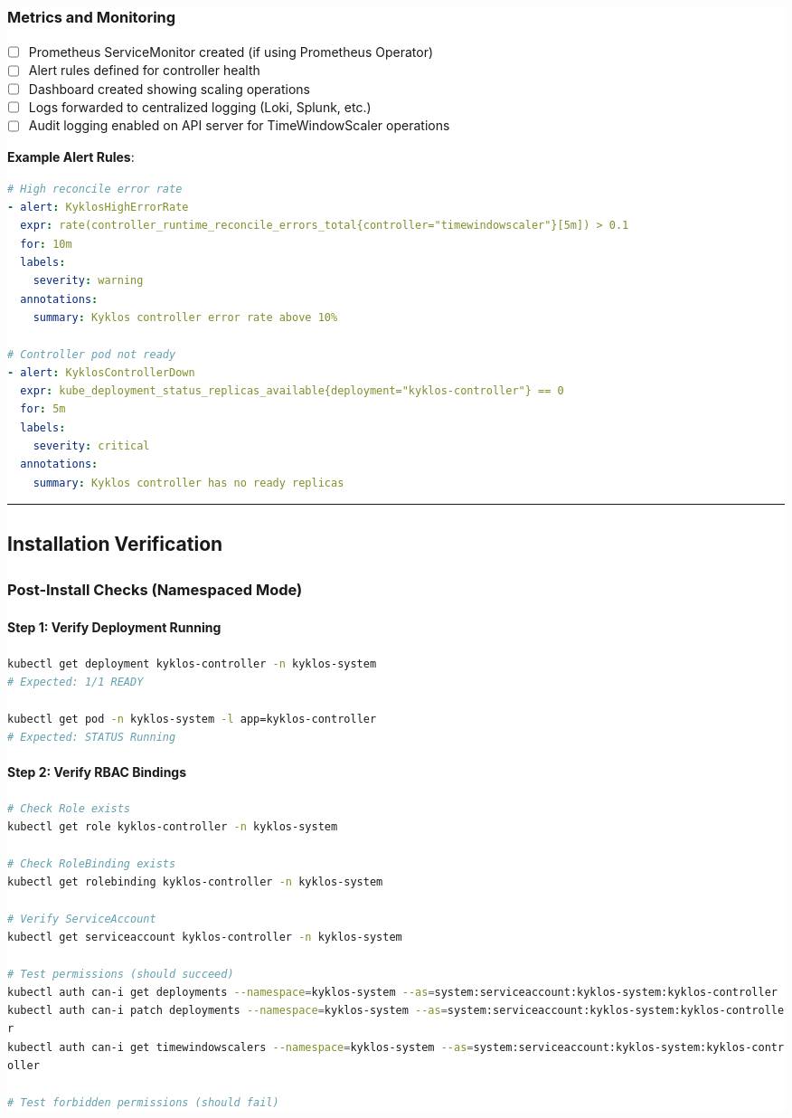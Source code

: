 ### Metrics and Monitoring
- [ ] Prometheus ServiceMonitor created (if using Prometheus Operator)
- [ ] Alert rules defined for controller health
- [ ] Dashboard created showing scaling operations
- [ ] Logs forwarded to centralized logging (Loki, Splunk, etc.)
- [ ] Audit logging enabled on API server for TimeWindowScaler operations

**Example Alert Rules**:
```yaml
# High reconcile error rate
- alert: KyklosHighErrorRate
  expr: rate(controller_runtime_reconcile_errors_total{controller="timewindowscaler"}[5m]) > 0.1
  for: 10m
  labels:
    severity: warning
  annotations:
    summary: Kyklos controller error rate above 10%

# Controller pod not ready
- alert: KyklosControllerDown
  expr: kube_deployment_status_replicas_available{deployment="kyklos-controller"} == 0
  for: 5m
  labels:
    severity: critical
  annotations:
    summary: Kyklos controller has no ready replicas
```

---

## Installation Verification

### Post-Install Checks (Namespaced Mode)

#### Step 1: Verify Deployment Running
```bash
kubectl get deployment kyklos-controller -n kyklos-system
# Expected: 1/1 READY

kubectl get pod -n kyklos-system -l app=kyklos-controller
# Expected: STATUS Running
```

#### Step 2: Verify RBAC Bindings
```bash
# Check Role exists
kubectl get role kyklos-controller -n kyklos-system

# Check RoleBinding exists
kubectl get rolebinding kyklos-controller -n kyklos-system

# Verify ServiceAccount
kubectl get serviceaccount kyklos-controller -n kyklos-system

# Test permissions (should succeed)
kubectl auth can-i get deployments --namespace=kyklos-system --as=system:serviceaccount:kyklos-system:kyklos-controller
kubectl auth can-i patch deployments --namespace=kyklos-system --as=system:serviceaccount:kyklos-system:kyklos-controller
kubectl auth can-i get timewindowscalers --namespace=kyklos-system --as=system:serviceaccount:kyklos-system:kyklos-controller

# Test forbidden permissions (should fail)
```